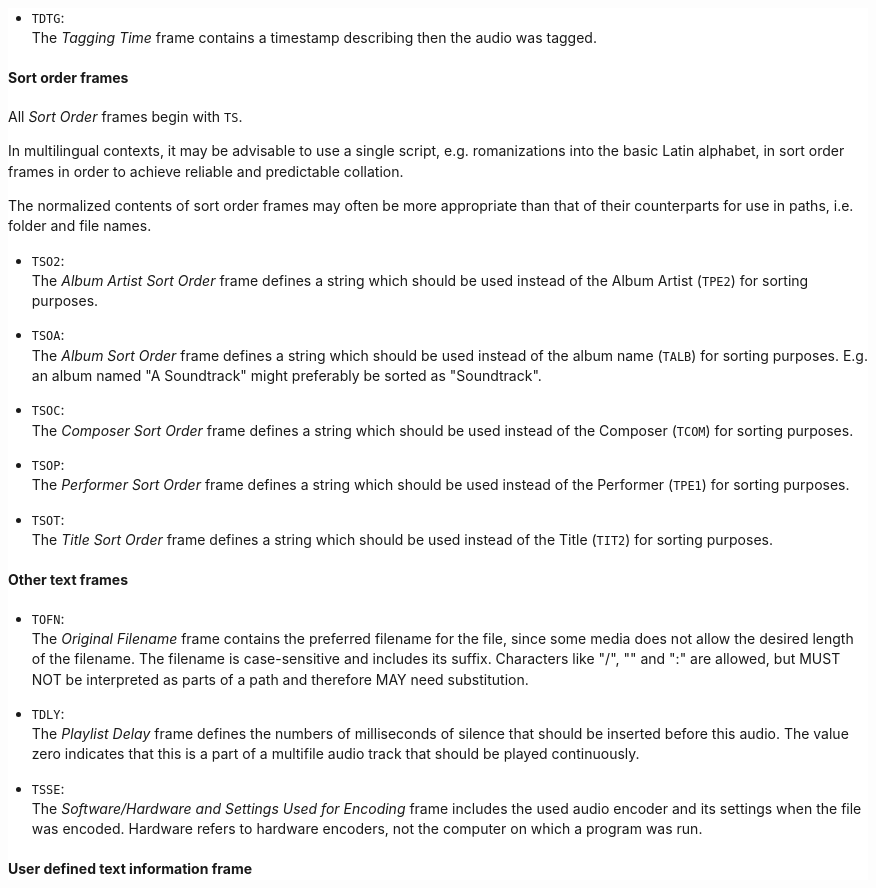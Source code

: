 * `TDTG`:  
   The _Tagging Time_ frame contains a timestamp describing then the audio was tagged.

####	Sort order frames

All _Sort Order_ frames begin with `TS`. 

In multilingual contexts, it may be advisable to use a single script, 
e.g. romanizations into the basic Latin alphabet, in sort order frames
in order to achieve reliable and predictable collation.

The normalized contents of sort order frames may often be more appropriate 
than that of their counterparts for use in paths, i.e. folder and file names.

* `TSO2`:  
   The _Album Artist Sort Order_ frame defines a string which should be used instead of the Album Artist (`TPE2`) for sorting purposes.
   
* `TSOA`:  
   The _Album Sort Order_ frame defines a string which should be used instead of the album name (`TALB`) for sorting purposes. 
   E.g. an album named "A Soundtrack" might preferably be sorted as "Soundtrack".

* `TSOC`:  
   The _Composer Sort Order_ frame defines a string which should be used instead of the Composer (`TCOM`) for sorting purposes.

* `TSOP`:  
   The _Performer Sort Order_ frame defines a string which should be used instead of the Performer (`TPE1`) for sorting purposes.

* `TSOT`:  
   The _Title Sort Order_ frame defines a string which should be used instead of the Title (`TIT2`) for sorting purposes.

####	Other text frames

* `TOFN`:  
   The _Original Filename_ frame contains the preferred filename for the file, 
   since some media does not allow the desired length of the filename. 
   The filename is case-sensitive and includes its suffix. 
   Characters like "/", "\" and ":" are allowed, 
   but MUST NOT be interpreted as parts of a path and therefore MAY need substitution.

* `TDLY`:  
   The _Playlist Delay_ frame defines the numbers of milliseconds of silence that should be inserted before this audio. 
   The value zero indicates that this is a part of a multifile audio track that should be played continuously.

* `TSSE`:  
   The _Software/Hardware and Settings Used for Encoding_ frame includes the used audio encoder and its settings when the file was encoded. 
   Hardware refers to hardware encoders, not the computer on which a program was run.

####	User defined text information frame
